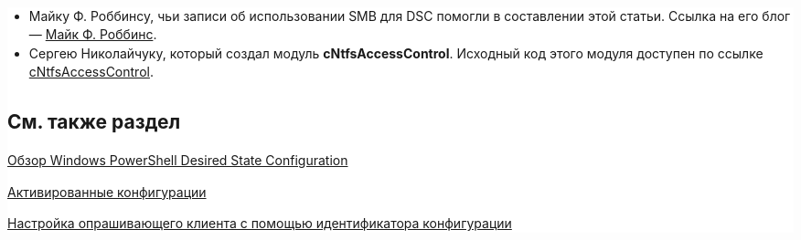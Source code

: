 - Майку Ф. Роббинсу, чьи записи об использовании SMB для DSC помогли в составлении этой статьи. Ссылка на его блог — [Майк Ф. Роббинс](http://mikefrobbins.com/).
- Сергею Николайчуку, который создал модуль **cNtfsAccessControl**. Исходный код этого модуля доступен по ссылке [cNtfsAccessControl](https://github.com/SNikalaichyk/cNtfsAccessControl).

## <a name="see-also"></a>См. также раздел

[Обзор Windows PowerShell Desired State Configuration](../overview/overview.md)

[Активированные конфигурации](enactingConfigurations.md)

[Настройка опрашивающего клиента с помощью идентификатора конфигурации](pullClientConfigID.md)
